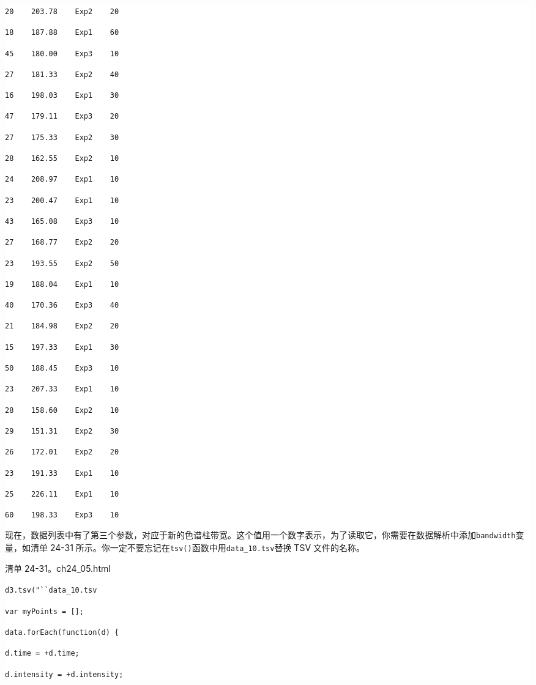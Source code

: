 `20    203.78    Exp2    20`

`18    187.88    Exp1    60`

`45    180.00    Exp3    10`

`27    181.33    Exp2    40`

`16    198.03    Exp1    30`

`47    179.11    Exp3    20`

`27    175.33    Exp2    30`

`28    162.55    Exp2    10`

`24    208.97    Exp1    10`

`23    200.47    Exp1    10`

`43    165.08    Exp3    10`

`27    168.77    Exp2    20`

`23    193.55    Exp2    50`

`19    188.04    Exp1    10`

`40    170.36    Exp3    40`

`21    184.98    Exp2    20`

`15    197.33    Exp1    30`

`50    188.45    Exp3    10`

`23    207.33    Exp1    10`

`28    158.60    Exp2    10`

`29    151.31    Exp2    30`

`26    172.01    Exp2    20`

`23    191.33    Exp1    10`

`25    226.11    Exp1    10`

`60    198.33    Exp3    10`

现在，数据列表中有了第三个参数，对应于新的色谱柱带宽。这个值用一个数字表示，为了读取它，你需要在数据解析中添加`bandwidth`变量，如清单 24-31 所示。你一定不要忘记在`tsv()`函数中用`data_10.tsv`替换 TSV 文件的名称。

清单 24-31。ch24_05.html

`d3.tsv("``data_10.tsv`

`var myPoints = [];`

`data.forEach(function(d) {`

`d.time = +d.time;`

`d.intensity = +d.intensity;`
